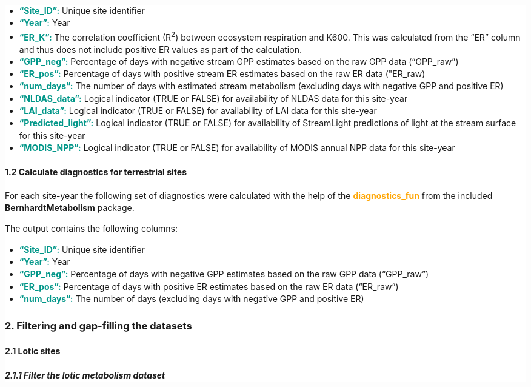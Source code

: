 -   **<span style="color:#009688">“Site\_ID”:</span>** Unique site
    identifier
-   **<span style="color:#009688">“Year”:</span>** Year
-   **<span style="color:#009688">“ER\_K”:</span>** The correlation
    coefficient (R<sup>2</sup>) between ecosystem respiration and K600.
    This was calculated from the “ER” column and thus does not include
    positive ER values as part of the calculation.
-   **<span style="color:#009688">“GPP\_neg”:</span>** Percentage of
    days with negative stream GPP estimates based on the raw GPP data
    (“GPP\_raw”)
-   **<span style="color:#009688">“ER\_pos”:</span>** Percentage of days
    with positive stream ER estimates based on the raw ER data
    ("ER\_raw)
-   **<span style="color:#009688">“num\_days”:</span>** The number of
    days with estimated stream metabolism (excluding days with negative
    GPP and positive ER)
-   **<span style="color:#009688">“NLDAS\_data”:</span>** Logical
    indicator (TRUE or FALSE) for availability of NLDAS data for this
    site-year
-   **<span style="color:#009688">“LAI\_data”:</span>** Logical
    indicator (TRUE or FALSE) for availability of LAI data for this
    site-year
-   **<span style="color:#009688">“Predicted\_light”:</span>** Logical
    indicator (TRUE or FALSE) for availability of StreamLight
    predictions of light at the stream surface for this site-year
-   **<span style="color:#009688">“MODIS\_NPP”:</span>** Logical
    indicator (TRUE or FALSE) for availability of MODIS annual NPP data
    for this site-year

#### 1.2 Calculate diagnostics for terrestrial sites

For each site-year the following set of diagnostics were calculated with
the help of the <span style="color:orange">**diagnostics\_fun**</span>
from the included **BernhardtMetabolism** package.

The output contains the following columns:

-   **<span style="color:#009688">“Site\_ID”:</span>** Unique site
    identifier
-   **<span style="color:#009688">“Year”:</span>** Year
-   **<span style="color:#009688">“GPP\_neg”:</span>** Percentage of
    days with negative GPP estimates based on the raw GPP data
    (“GPP\_raw”)
-   **<span style="color:#009688">“ER\_pos”:</span>** Percentage of days
    with positive ER estimates based on the raw ER data (“ER\_raw”)
-   **<span style="color:#009688">“num\_days”:</span>** The number of
    days (excluding days with negative GPP and positive ER)

### 2. Filtering and gap-filling the datasets

#### 2.1 Lotic sites

##### 2.1.1 Filter the lotic metabolism dataset
